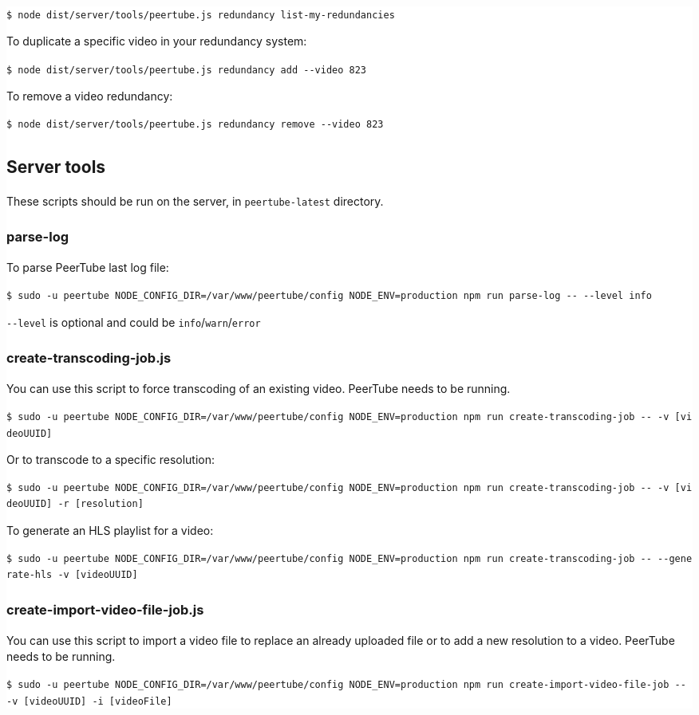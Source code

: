 ```
$ node dist/server/tools/peertube.js redundancy list-my-redundancies
```

To duplicate a specific video in your redundancy system:

```
$ node dist/server/tools/peertube.js redundancy add --video 823
```

To remove a video redundancy:

```
$ node dist/server/tools/peertube.js redundancy remove --video 823
```

## Server tools

These scripts should be run on the server, in `peertube-latest` directory.

### parse-log

To parse PeerTube last log file:

```
$ sudo -u peertube NODE_CONFIG_DIR=/var/www/peertube/config NODE_ENV=production npm run parse-log -- --level info
```

`--level` is optional and could be `info`/`warn`/`error`

### create-transcoding-job.js

You can use this script to force transcoding of an existing video. PeerTube needs to be running.

```
$ sudo -u peertube NODE_CONFIG_DIR=/var/www/peertube/config NODE_ENV=production npm run create-transcoding-job -- -v [videoUUID]
```

Or to transcode to a specific resolution:
```
$ sudo -u peertube NODE_CONFIG_DIR=/var/www/peertube/config NODE_ENV=production npm run create-transcoding-job -- -v [videoUUID] -r [resolution]
```

To generate an HLS playlist for a video:

```
$ sudo -u peertube NODE_CONFIG_DIR=/var/www/peertube/config NODE_ENV=production npm run create-transcoding-job -- --generate-hls -v [videoUUID]
```

### create-import-video-file-job.js

You can use this script to import a video file to replace an already uploaded file or to add a new resolution to a video. PeerTube needs to be running.

```
$ sudo -u peertube NODE_CONFIG_DIR=/var/www/peertube/config NODE_ENV=production npm run create-import-video-file-job -- -v [videoUUID] -i [videoFile]
```
